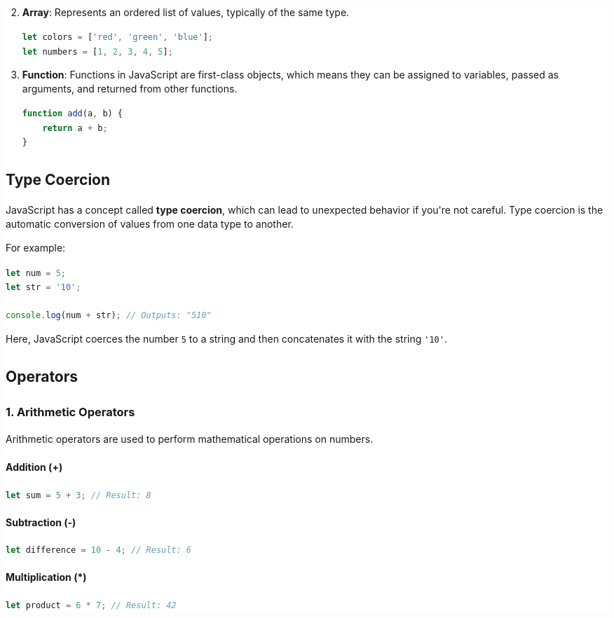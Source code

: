 2. **Array**: Represents an ordered list of values, typically of the same type.

    ```javascript
    let colors = ['red', 'green', 'blue'];
    let numbers = [1, 2, 3, 4, 5];
    ```

3. **Function**: Functions in JavaScript are first-class objects, which means they can be assigned to variables, passed as arguments, and returned from other functions.

    ```javascript
    function add(a, b) {
        return a + b;
    }
    ```

## Type Coercion

JavaScript has a concept called **type coercion**, which can lead to unexpected behavior if you're not careful. Type coercion is the automatic conversion of values from one data type to another.

For example:

```javascript
let num = 5;
let str = '10';

console.log(num + str); // Outputs: "510"
```

Here, JavaScript coerces the number `5` to a string and then concatenates it with the string `'10'`.

## Operators

### 1. Arithmetic Operators

Arithmetic operators are used to perform mathematical operations on numbers.

#### Addition (+)

```javascript
let sum = 5 + 3; // Result: 8
```

#### Subtraction (-)

```javascript
let difference = 10 - 4; // Result: 6
```

#### Multiplication (*)

```javascript
let product = 6 * 7; // Result: 42
```
